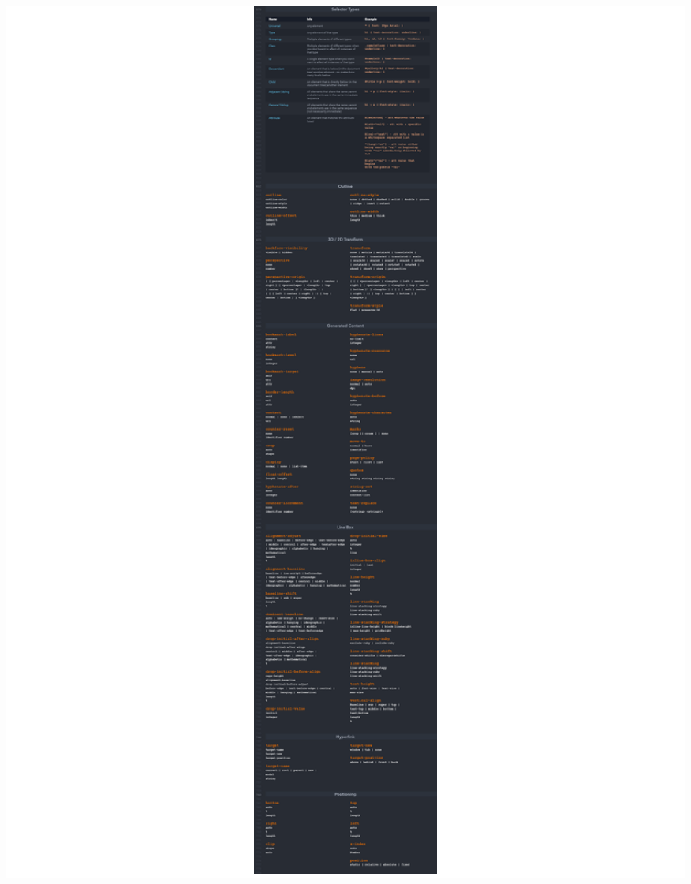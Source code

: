 [<img src="./Docs/cheatSheets/CSS4.png" alt="cheatSheet" width="100%"/>](./Docs/cheatSheets/CSS4.png)